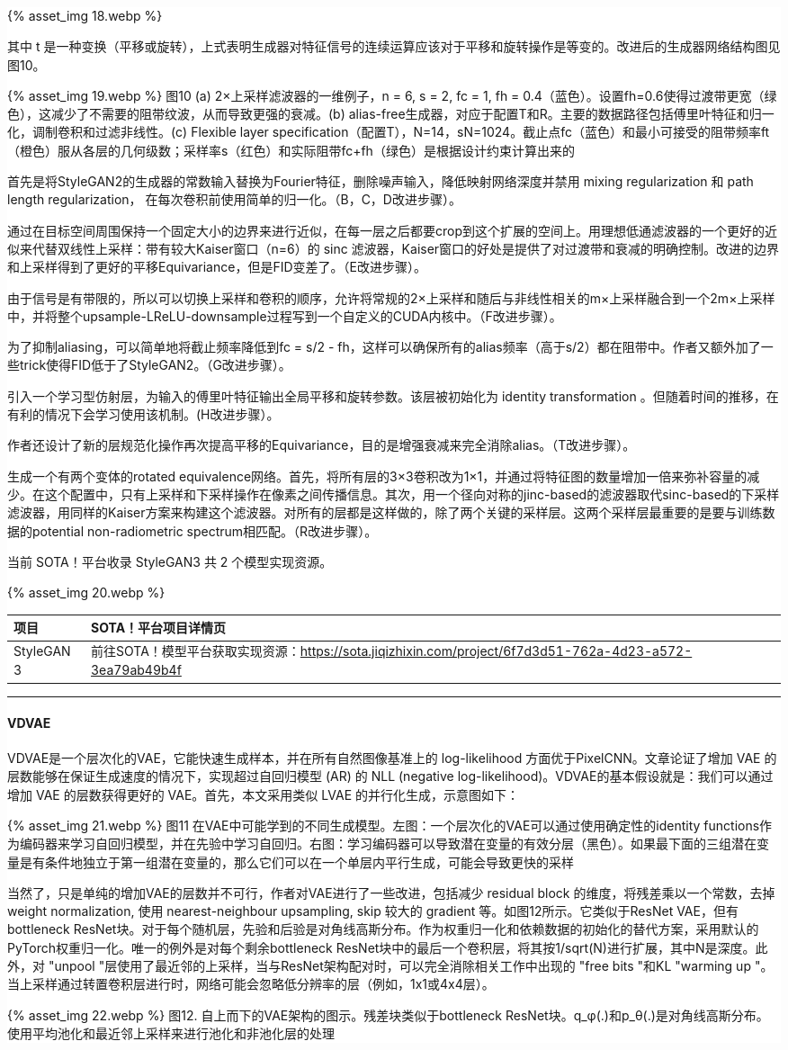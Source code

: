{% asset_img 18.webp %}

其中 t 是一种变换（平移或旋转），上式表明生成器对特征信号的连续运算应该对于平移和旋转操作是等变的。改进后的生成器网络结构图见图10。

{% asset_img 19.webp %}
图10 (a) 2×上采样滤波器的一维例子，n = 6, s = 2, fc = 1, fh = 0.4（蓝色）。设置fh=0.6使得过渡带更宽（绿色），这减少了不需要的阻带纹波，从而导致更强的衰减。(b) alias-free生成器，对应于配置T和R。主要的数据路径包括傅里叶特征和归一化，调制卷积和过滤非线性。(c) Flexible layer specification（配置T），N=14，sN=1024。截止点fc（蓝色）和最小可接受的阻带频率ft（橙色）服从各层的几何级数；采样率s（红色）和实际阻带fc+fh（绿色）是根据设计约束计算出来的

首先是将StyleGAN2的生成器的常数输入替换为Fourier特征，删除噪声输入，降低映射网络深度并禁用 mixing regularization 和 path length regularization， 在每次卷积前使用简单的归一化。（B，C，D改进步骤）。

通过在目标空间周围保持一个固定大小的边界来进行近似，在每一层之后都要crop到这个扩展的空间上。用理想低通滤波器的一个更好的近似来代替双线性上采样：带有较大Kaiser窗口（n=6）的 sinc 滤波器，Kaiser窗口的好处是提供了对过渡带和衰减的明确控制。改进的边界和上采样得到了更好的平移Equivariance，但是FID变差了。（E改进步骤）。

由于信号是有带限的，所以可以切换上采样和卷积的顺序，允许将常规的2×上采样和随后与非线性相关的m×上采样融合到一个2m×上采样中，并将整个upsample-LReLU-downsample过程写到一个自定义的CUDA内核中。（F改进步骤）。

为了抑制aliasing，可以简单地将截止频率降低到fc = s/2 - fh，这样可以确保所有的alias频率（高于s/2）都在阻带中。作者又额外加了一些trick使得FID低于了StyleGAN2。（G改进步骤）。

引入一个学习型仿射层，为输入的傅里叶特征输出全局平移和旋转参数。该层被初始化为 identity transformation 。但随着时间的推移，在有利的情况下会学习使用该机制。(H改进步骤）。

作者还设计了新的层规范化操作再次提高平移的Equivariance，目的是增强衰减来完全消除alias。（T改进步骤）。

生成一个有两个变体的rotated equivalence网络。首先，将所有层的3×3卷积改为1×1，并通过将特征图的数量增加一倍来弥补容量的减少。在这个配置中，只有上采样和下采样操作在像素之间传播信息。其次，用一个径向对称的jinc-based的滤波器取代sinc-based的下采样滤波器，用同样的Kaiser方案来构建这个滤波器。对所有的层都是这样做的，除了两个关键的采样层。这两个采样层最重要的是要与训练数据的potential non-radiometric spectrum相匹配。（R改进步骤）。

当前 SOTA！平台收录 StyleGAN3 共 2 个模型实现资源。

{% asset_img 20.webp %}

| 项目 | SOTA！平台项目详情页 |
| :-- | :------------------ |
| StyleGAN3 | 前往SOTA！模型平台获取实现资源：https://sota.jiqizhixin.com/project/6f7d3d51-762a-4d23-a572-3ea79ab49b4f |

***

#### VDVAE

VDVAE是一个层次化的VAE，它能快速生成样本，并在所有自然图像基准上的 log-likelihood 方面优于PixelCNN。文章论证了增加 VAE 的层数能够在保证生成速度的情况下，实现超过自回归模型 (AR) 的 NLL (negative log-likelihood)。VDVAE的基本假设就是：我们可以通过增加 VAE 的层数获得更好的 VAE。首先，本文采用类似 LVAE 的并行化生成，示意图如下：

{% asset_img 21.webp %}
图11 在VAE中可能学到的不同生成模型。左图：一个层次化的VAE可以通过使用确定性的identity functions作为编码器来学习自回归模型，并在先验中学习自回归。右图：学习编码器可以导致潜在变量的有效分层（黑色）。如果最下面的三组潜在变量是有条件地独立于第一组潜在变量的，那么它们可以在一个单层内平行生成，可能会导致更快的采样

当然了，只是单纯的增加VAE的层数并不可行，作者对VAE进行了一些改进，包括减少 residual block 的维度，将残差乘以一个常数，去掉 weight normalization, 使用 nearest-neighbour upsampling, skip 较大的 gradient 等。如图12所示。它类似于ResNet VAE，但有bottleneck ResNet块。对于每个随机层，先验和后验是对角线高斯分布。作为权重归一化和依赖数据的初始化的替代方案，采用默认的PyTorch权重归一化。唯一的例外是对每个剩余bottleneck ResNet块中的最后一个卷积层，将其按1/sqrt(N)进行扩展，其中N是深度。此外，对 "unpool "层使用了最近邻的上采样，当与ResNet架构配对时，可以完全消除相关工作中出现的 "free bits "和KL "warming up "。当上采样通过转置卷积层进行时，网络可能会忽略低分辨率的层（例如，1x1或4x4层）。

{% asset_img 22.webp %}
图12. 自上而下的VAE架构的图示。残差块类似于bottleneck ResNet块。q_φ(.)和p_θ(.)是对角线高斯分布。使用平均池化和最近邻上采样来进行池化和非池化层的处理
